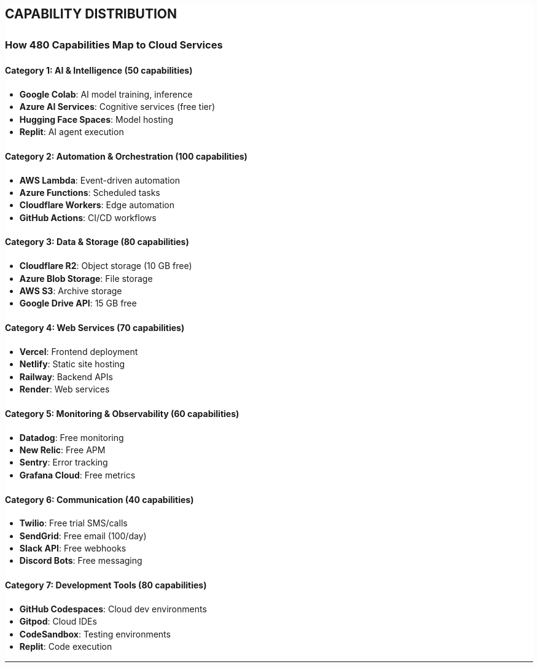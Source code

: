 
## CAPABILITY DISTRIBUTION

### How 480 Capabilities Map to Cloud Services

#### **Category 1: AI & Intelligence (50 capabilities)**

- **Google Colab**: AI model training, inference
- **Azure AI Services**: Cognitive services (free tier)
- **Hugging Face Spaces**: Model hosting
- **Replit**: AI agent execution

#### **Category 2: Automation & Orchestration (100 capabilities)**

- **AWS Lambda**: Event-driven automation
- **Azure Functions**: Scheduled tasks
- **Cloudflare Workers**: Edge automation
- **GitHub Actions**: CI/CD workflows

#### **Category 3: Data & Storage (80 capabilities)**

- **Cloudflare R2**: Object storage (10 GB free)
- **Azure Blob Storage**: File storage
- **AWS S3**: Archive storage
- **Google Drive API**: 15 GB free

#### **Category 4: Web Services (70 capabilities)**

- **Vercel**: Frontend deployment
- **Netlify**: Static site hosting
- **Railway**: Backend APIs
- **Render**: Web services

#### **Category 5: Monitoring & Observability (60 capabilities)**

- **Datadog**: Free monitoring
- **New Relic**: Free APM
- **Sentry**: Error tracking
- **Grafana Cloud**: Free metrics

#### **Category 6: Communication (40 capabilities)**

- **Twilio**: Free trial SMS/calls
- **SendGrid**: Free email (100/day)
- **Slack API**: Free webhooks
- **Discord Bots**: Free messaging

#### **Category 7: Development Tools (80 capabilities)**

- **GitHub Codespaces**: Cloud dev environments
- **Gitpod**: Cloud IDEs
- **CodeSandbox**: Testing environments
- **Replit**: Code execution

---